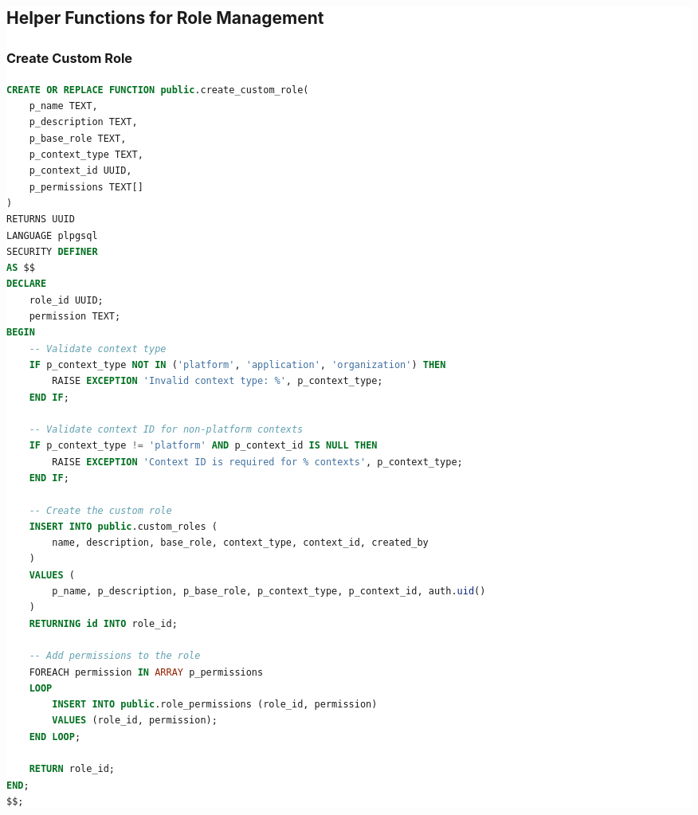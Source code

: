 ## Helper Functions for Role Management

### Create Custom Role

```sql
CREATE OR REPLACE FUNCTION public.create_custom_role(
    p_name TEXT,
    p_description TEXT,
    p_base_role TEXT,
    p_context_type TEXT,
    p_context_id UUID,
    p_permissions TEXT[]
)
RETURNS UUID
LANGUAGE plpgsql
SECURITY DEFINER
AS $$
DECLARE
    role_id UUID;
    permission TEXT;
BEGIN
    -- Validate context type
    IF p_context_type NOT IN ('platform', 'application', 'organization') THEN
        RAISE EXCEPTION 'Invalid context type: %', p_context_type;
    END IF;
    
    -- Validate context ID for non-platform contexts
    IF p_context_type != 'platform' AND p_context_id IS NULL THEN
        RAISE EXCEPTION 'Context ID is required for % contexts', p_context_type;
    END IF;
    
    -- Create the custom role
    INSERT INTO public.custom_roles (
        name, description, base_role, context_type, context_id, created_by
    )
    VALUES (
        p_name, p_description, p_base_role, p_context_type, p_context_id, auth.uid()
    )
    RETURNING id INTO role_id;
    
    -- Add permissions to the role
    FOREACH permission IN ARRAY p_permissions
    LOOP
        INSERT INTO public.role_permissions (role_id, permission)
        VALUES (role_id, permission);
    END LOOP;
    
    RETURN role_id;
END;
$$;
```
